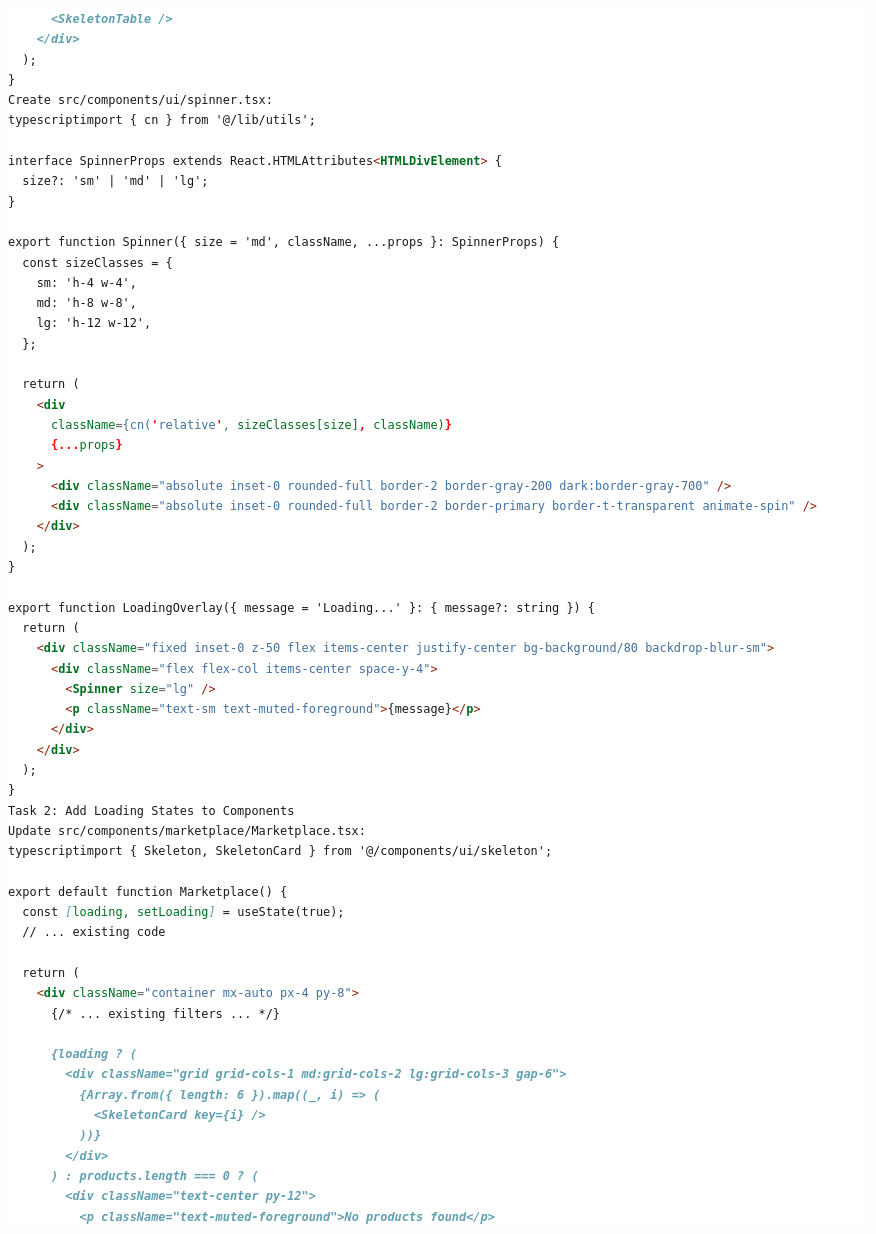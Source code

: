 ```markdown
      <SkeletonTable />
    </div>
  );
}
Create src/components/ui/spinner.tsx:
typescriptimport { cn } from '@/lib/utils';

interface SpinnerProps extends React.HTMLAttributes<HTMLDivElement> {
  size?: 'sm' | 'md' | 'lg';
}

export function Spinner({ size = 'md', className, ...props }: SpinnerProps) {
  const sizeClasses = {
    sm: 'h-4 w-4',
    md: 'h-8 w-8',
    lg: 'h-12 w-12',
  };

  return (
    <div
      className={cn('relative', sizeClasses[size], className)}
      {...props}
    >
      <div className="absolute inset-0 rounded-full border-2 border-gray-200 dark:border-gray-700" />
      <div className="absolute inset-0 rounded-full border-2 border-primary border-t-transparent animate-spin" />
    </div>
  );
}

export function LoadingOverlay({ message = 'Loading...' }: { message?: string }) {
  return (
    <div className="fixed inset-0 z-50 flex items-center justify-center bg-background/80 backdrop-blur-sm">
      <div className="flex flex-col items-center space-y-4">
        <Spinner size="lg" />
        <p className="text-sm text-muted-foreground">{message}</p>
      </div>
    </div>
  );
}
Task 2: Add Loading States to Components
Update src/components/marketplace/Marketplace.tsx:
typescriptimport { Skeleton, SkeletonCard } from '@/components/ui/skeleton';

export default function Marketplace() {
  const [loading, setLoading] = useState(true);
  // ... existing code

  return (
    <div className="container mx-auto px-4 py-8">
      {/* ... existing filters ... */}
      
      {loading ? (
        <div className="grid grid-cols-1 md:grid-cols-2 lg:grid-cols-3 gap-6">
          {Array.from({ length: 6 }).map((_, i) => (
            <SkeletonCard key={i} />
          ))}
        </div>
      ) : products.length === 0 ? (
        <div className="text-center py-12">
          <p className="text-muted-foreground">No products found</p>
```